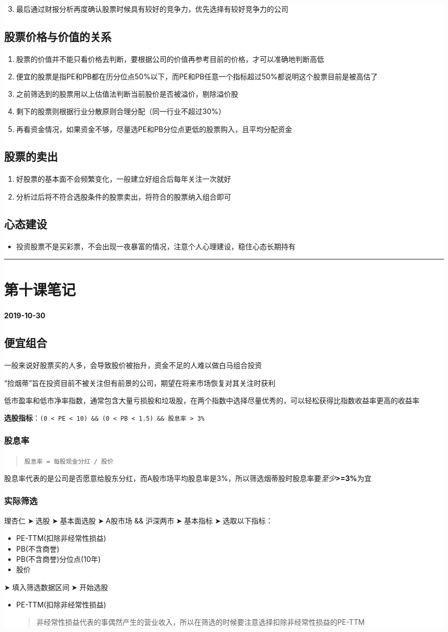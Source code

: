 3. 最后通过财报分析再度确认股票时候具有较好的竞争力，优先选择有较好竞争力的公司

## 股票价格与价值的关系

1. 股票的价值并不能只看价格去判断，要根据公司的价值再参考目前的价格，才可以准确地判断高低

2. 便宜的股票是指PE和PB都在历分位点50%以下，而PE和PB任意一个指标超过50%都说明这个股票目前是被高估了

3. 之前筛选到的股票用以上估值法判断当前股价是否被溢价，剔除溢价股

4. 剩下的股票则根据行业分散原则合理分配（同一行业不超过30%）

5. 再看资金情况，如果资金不够，尽量选PE和PB分位点更低的股票购入，且平均分配资金

## 股票的卖出

1. 好股票的基本面不会频繁变化，一般建立好组合后每年关注一次就好

2. 分析过后将不符合选股条件的股票卖出，将符合的股票纳入组合即可

## 心态建设

+ 投资股票不是买彩票，不会出现一夜暴富的情况，注意个人心理建设，稳住心态长期持有

-------------------------

# 第十课笔记

#### 2019-10-30

## 便宜组合

一般来说好股票买的人多，会导致股价被抬升，资金不足的人难以做白马组合投资

“捡烟蒂”旨在投资目前不被关注但有前景的公司，期望在将来市场恢复对其关注时获利

低市盈率和低市净率指数，通常包含大量亏损股和垃圾股，在两个指数中选择尽量优秀的，可以轻松获得比指数收益率更高的收益率

**选股指标**：`(0 < PE < 10) && (0 < PB < 1.5) && 股息率 > 3%`

### 股息率

> `股息率 = 每股现金分红 / 股价`

股息率代表的是公司是否愿意给股东分红，而A股市场平均股息率是3%，所以筛选烟蒂股时股息率要*至少*<strong>>=3%</strong>为宜

### 实际筛选

理杏仁 ➤ 选股 ➤ 基本面选股 ➤ A股市场 && 沪深两市 ➤ 基本指标 ➤ 选取以下指标：<br/><ul><li>PE-TTM(扣除非经常性损益) </li><li>PB(不含商誉)</li><li>PB(不含商誉)分位点(10年)</li><li>股价</li></ul>➤ 填入筛选数据区间 ➤ 开始选股

+ PE-TTM(扣除非经常性损益)

  > 非经常性损益代表的事偶然产生的营业收入，所以在筛选的时候要注意选择扣除非经常性损益的PE-TTM
